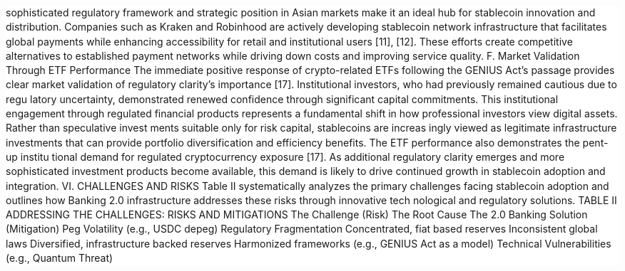  sophisticated regulatory framework and strategic position in
 Asian markets make it an ideal hub for stablecoin innovation
 and distribution.
 Companies such as Kraken and Robinhood are actively
 developing stablecoin network infrastructure that facilitates
 global payments while enhancing accessibility for retail and
 institutional users [11], [12]. These efforts create competitive
 alternatives to established payment networks while driving
 down costs and improving service quality.
 F. Market Validation Through ETF Performance
 The immediate positive response of crypto-related ETFs
 following the GENIUS Act’s passage provides clear market
 validation of regulatory clarity’s importance [17]. Institutional
 investors, who had previously remained cautious due to regu
latory uncertainty, demonstrated renewed confidence through
 significant capital commitments.
 This institutional engagement through regulated financial
 products represents a fundamental shift in how professional
 investors view digital assets. Rather than speculative invest
ments suitable only for risk capital, stablecoins are increas
ingly viewed as legitimate infrastructure investments that can
 provide portfolio diversification and efficiency benefits.
 The ETF performance also demonstrates the pent-up institu
tional demand for regulated cryptocurrency exposure [17]. As
 additional regulatory clarity emerges and more sophisticated
 investment products become available, this demand is likely to
 drive continued growth in stablecoin adoption and integration.
 VI. CHALLENGES AND RISKS
 Table II systematically analyzes the primary challenges
 facing stablecoin adoption and outlines how Banking 2.0
 infrastructure addresses these risks through innovative tech
nological and regulatory solutions.
 TABLE II
 ADDRESSING THE CHALLENGES: RISKS AND MITIGATIONS
 The Challenge
 (Risk)
 The Root Cause
 The
 2.0
 Banking
 Solution
 (Mitigation)
 Peg Volatility
 (e.g.,
 USDC
 depeg)
 Regulatory
 Fragmentation
 Concentrated, fiat
based reserves
 Inconsistent global
 laws
 Diversified,
 infrastructure
backed reserves
 Harmonized
 frameworks
 (e.g.,
 GENIUS Act as a
 model)
 Technical
 Vulnerabilities
 (e.g., Quantum
 Threat)